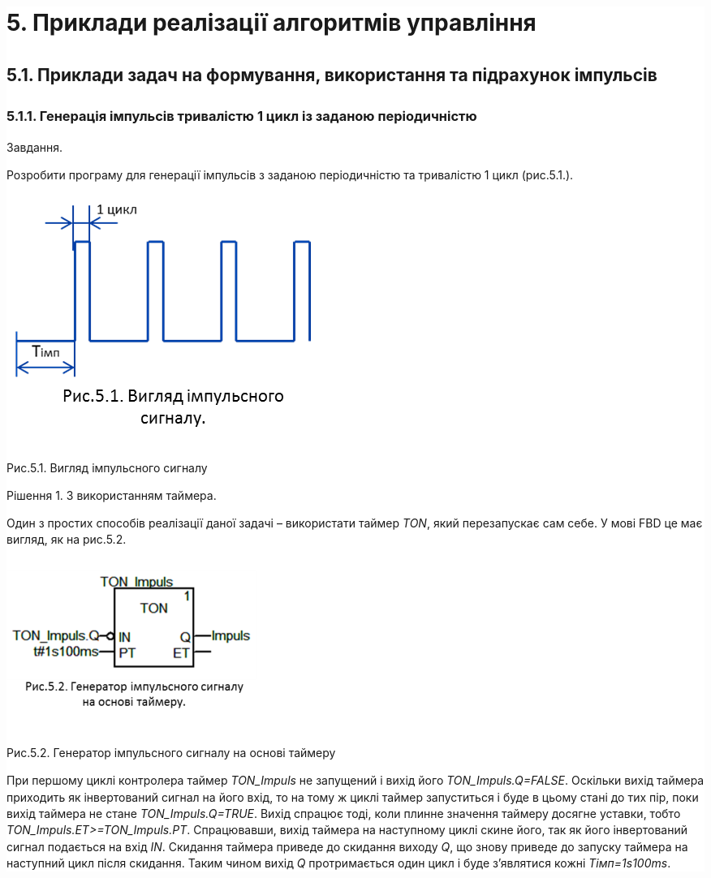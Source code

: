 # 5. Приклади реалізації алгоритмів управління

## 5.1. Приклади задач на формування, використання та підрахунок імпульсів

### 5.1.1.  Генерація імпульсів тривалістю 1 цикл із заданою періодичністю 

Завдання. 

Розробити програму для генерації імпульсів з заданою періодичністю та тривалістю 1 цикл (рис.5.1.).

![](media5/5_1.png)

Рис.5.1. Вигляд імпульсного сигналу

 Рішення 1. З використанням таймера.  

Один з простих способів реалізації даної задачі – використати таймер *TON*, який перезапускає сам себе. У мові FBD це має вигляд, як на рис.5.2.

![](media5/5_2.png)

Рис.5.2. Генератор імпульсного сигналу на основі таймеру

При першому циклі контролера таймер *TON_Impuls* не запущений і вихід його *TON_Impuls.Q=FALSE*. Оскільки вихід таймера приходить як інвертований сигнал на його вхід, то на тому ж циклі таймер запуститься і буде в цьому стані до тих пір, поки вихід таймера не стане *TON_Impuls.Q=TRUE*. Вихід спрацює тоді, коли плинне значення таймеру досягне уставки, тобто *TON_Impuls.ET>=TON_Impuls.PT*. Спрацювавши, вихід таймера на наступному циклі скине його, так як його інвертований сигнал подається на вхід *IN*. Скидання таймера приведе до скидання виходу *Q*, що знову приведе до запуску таймера на наступний цикл після скидання. Таким чином вихід *Q* протримається один цикл і буде з’являтися кожні *Тімп=1s100ms*. 
